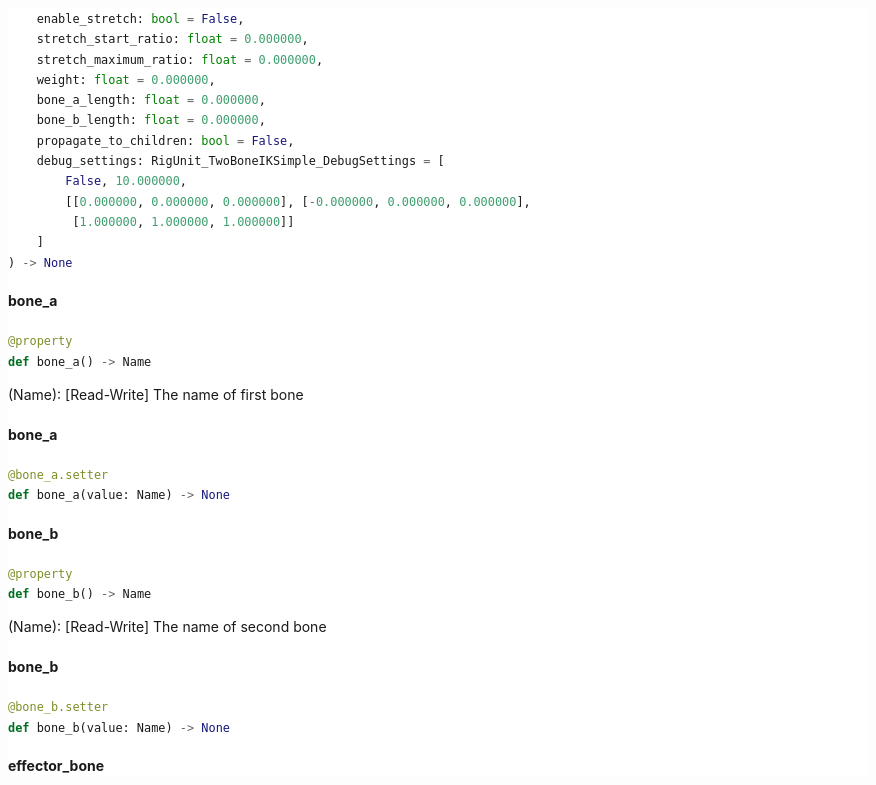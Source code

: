 ```python
    enable_stretch: bool = False,
    stretch_start_ratio: float = 0.000000,
    stretch_maximum_ratio: float = 0.000000,
    weight: float = 0.000000,
    bone_a_length: float = 0.000000,
    bone_b_length: float = 0.000000,
    propagate_to_children: bool = False,
    debug_settings: RigUnit_TwoBoneIKSimple_DebugSettings = [
        False, 10.000000,
        [[0.000000, 0.000000, 0.000000], [-0.000000, 0.000000, 0.000000],
         [1.000000, 1.000000, 1.000000]]
    ]
) -> None
```

<a id="unreal.RigUnit_TwoBoneIKSimple.bone_a"></a>

#### bone_a

```python
@property
def bone_a() -> Name
```

(Name):  [Read-Write] The name of first bone

<a id="unreal.RigUnit_TwoBoneIKSimple.bone_a"></a>

#### bone_a

```python
@bone_a.setter
def bone_a(value: Name) -> None
```

<a id="unreal.RigUnit_TwoBoneIKSimple.bone_b"></a>

#### bone_b

```python
@property
def bone_b() -> Name
```

(Name):  [Read-Write] The name of second bone

<a id="unreal.RigUnit_TwoBoneIKSimple.bone_b"></a>

#### bone_b

```python
@bone_b.setter
def bone_b(value: Name) -> None
```

<a id="unreal.RigUnit_TwoBoneIKSimple.effector_bone"></a>

#### effector_bone
